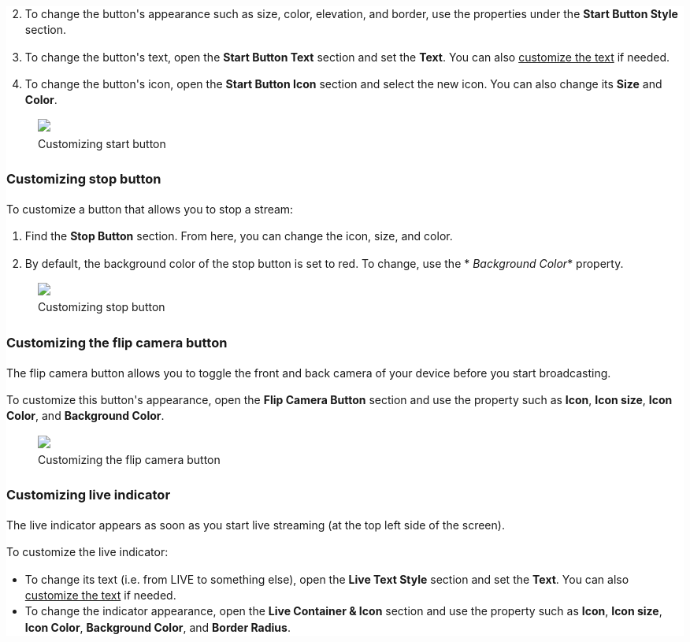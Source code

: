 2. To change the button's appearance such as size, color, elevation, and border, use the properties
   under the **Start Button Style** section.

3. To change the button's text, open the **Start Button Text** section and set the **Text**. You can
   also [customize the text](/widgets-and-components/widgets/widget-commonalities#styling-text) if
   needed.

4. To change the button's icon, open the **Start Button Icon** section and select the new icon. You
   can also change its **Size** and **Color**.

<figure>
    <img src="https://firebasestorage.googleapis.com/v0/b/ecommerceflow-docs/o/customize-start-button.gif?alt=media&token=ca57808d-f9a4-4e3e-8ea7-91cb493736ce"></img>
  <figcaption class="centered-caption">Customizing start button</figcaption>
</figure>

### Customizing stop button

To customize a button that allows you to stop a stream:

1. Find the **Stop Button** section. From here, you can change the icon, size, and color.

2. By default, the background color of the stop button is set to red. To change, use the *
   *Background Color** property.

<figure>
    <img src="https://firebasestorage.googleapis.com/v0/b/ecommerceflow-docs/o/customize-stop-button.gif?alt=media&token=3f30625c-f632-43ef-953f-2e71ebb175f7"></img>
  <figcaption class="centered-caption">Customizing stop button</figcaption>
</figure>

### Customizing the flip camera button

The flip camera button allows you to toggle the front and back camera of your device before you
start broadcasting.

To customize this button's appearance, open the **Flip Camera Button** section and use the property
such as **Icon**, **Icon size**, **Icon Color**, and **Background Color**.

<figure>
    <img src="https://firebasestorage.googleapis.com/v0/b/ecommerceflow-docs/o/flip-camera.gif?alt=media&token=b41b2c50-64a0-45bd-b6dc-c74cef69a8ec"></img>
  <figcaption class="centered-caption">Customizing the flip camera button</figcaption>
</figure>

### Customizing live indicator

The live indicator appears as soon as you start live streaming (at the top left side of the screen).

To customize the live indicator:

* To change its text (i.e. from LIVE to something else), open the **Live Text Style** section and
  set the **Text**. You can also [customize the text](#) if
  needed.
* To change the indicator appearance, open the **Live Container & Icon** section and use the
  property such as **Icon**, **Icon size**, **Icon Color**, **Background Color**, and **Border
  Radius**.
